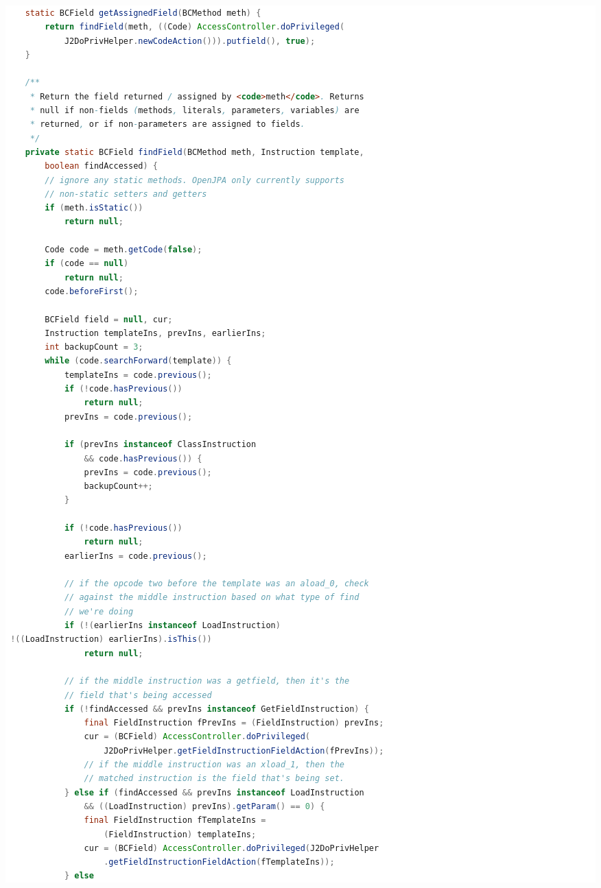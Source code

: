 ```java
    static BCField getAssignedField(BCMethod meth) {
        return findField(meth, ((Code) AccessController.doPrivileged(
            J2DoPrivHelper.newCodeAction())).putfield(), true);
    }

    /**
     * Return the field returned / assigned by <code>meth</code>. Returns
     * null if non-fields (methods, literals, parameters, variables) are
     * returned, or if non-parameters are assigned to fields.
     */
    private static BCField findField(BCMethod meth, Instruction template,
        boolean findAccessed) {
        // ignore any static methods. OpenJPA only currently supports
        // non-static setters and getters
        if (meth.isStatic())
            return null;

        Code code = meth.getCode(false);
        if (code == null)
            return null;
        code.beforeFirst();

        BCField field = null, cur;
        Instruction templateIns, prevIns, earlierIns;
        int backupCount = 3;
        while (code.searchForward(template)) {
            templateIns = code.previous();
            if (!code.hasPrevious())
                return null;
            prevIns = code.previous();

            if (prevIns instanceof ClassInstruction
                && code.hasPrevious()) {
                prevIns = code.previous();
                backupCount++;
            }

            if (!code.hasPrevious())
                return null;
            earlierIns = code.previous();

            // if the opcode two before the template was an aload_0, check
            // against the middle instruction based on what type of find
            // we're doing
            if (!(earlierIns instanceof LoadInstruction)
 !((LoadInstruction) earlierIns).isThis())
                return null;

            // if the middle instruction was a getfield, then it's the
            // field that's being accessed
            if (!findAccessed && prevIns instanceof GetFieldInstruction) {
                final FieldInstruction fPrevIns = (FieldInstruction) prevIns;
                cur = (BCField) AccessController.doPrivileged(
                    J2DoPrivHelper.getFieldInstructionFieldAction(fPrevIns));
                // if the middle instruction was an xload_1, then the
                // matched instruction is the field that's being set.
            } else if (findAccessed && prevIns instanceof LoadInstruction
                && ((LoadInstruction) prevIns).getParam() == 0) {
                final FieldInstruction fTemplateIns =
                    (FieldInstruction) templateIns;
                cur = (BCField) AccessController.doPrivileged(J2DoPrivHelper
                    .getFieldInstructionFieldAction(fTemplateIns));
            } else
```